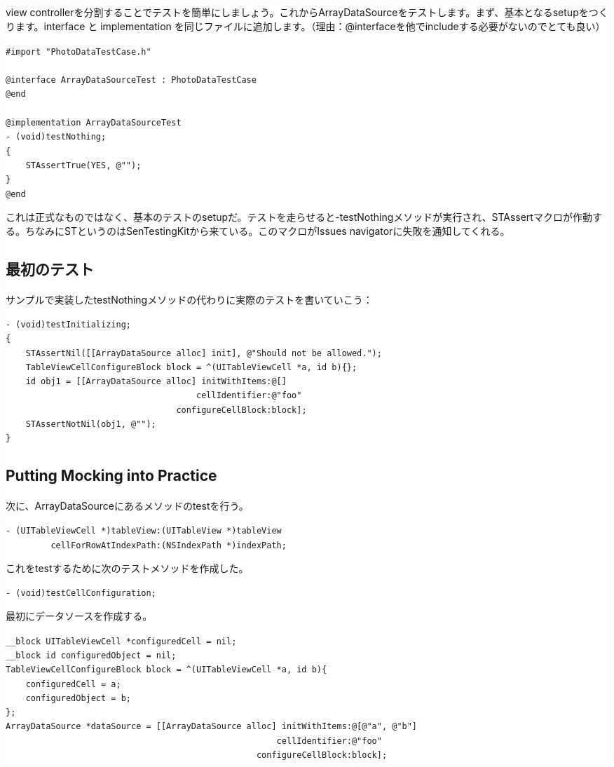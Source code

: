 view controllerを分割することでテストを簡単にしましょう。これからArrayDataSourceをテストします。まず、基本となるsetupをつくります。interface と implementation を同じファイルに追加します。（理由：@interfaceを他でincludeする必要がないのでとても良い）


```
#import "PhotoDataTestCase.h"

@interface ArrayDataSourceTest : PhotoDataTestCase
@end

@implementation ArrayDataSourceTest
- (void)testNothing;
{
    STAssertTrue(YES, @"");
}
@end
```

これは正式なものではなく、基本のテストのsetupだ。テストを走らせると-testNothingメソッドが実行され、STAssertマクロが作動する。ちなみにSTというのはSenTestingKitから来ている。このマクロがIssues navigatorに失敗を通知してくれる。


## 最初のテスト

サンプルで実装したtestNothingメソッドの代わりに実際のテストを書いていこう：

```
- (void)testInitializing;
{
    STAssertNil([[ArrayDataSource alloc] init], @"Should not be allowed.");
    TableViewCellConfigureBlock block = ^(UITableViewCell *a, id b){};
    id obj1 = [[ArrayDataSource alloc] initWithItems:@[]
                                      cellIdentifier:@"foo"
                                  configureCellBlock:block];
    STAssertNotNil(obj1, @"");
}
```

## Putting Mocking into Practice

次に、ArrayDataSourceにあるメソッドのtestを行う。

```
- (UITableViewCell *)tableView:(UITableView *)tableView
         cellForRowAtIndexPath:(NSIndexPath *)indexPath;
```

これをtestするために次のテストメソッドを作成した。

```
- (void)testCellConfiguration;
```

最初にデータソースを作成する。

```
__block UITableViewCell *configuredCell = nil;
__block id configuredObject = nil;
TableViewCellConfigureBlock block = ^(UITableViewCell *a, id b){
    configuredCell = a;
    configuredObject = b;
};
ArrayDataSource *dataSource = [[ArrayDataSource alloc] initWithItems:@[@"a", @"b"] 
                                                      cellIdentifier:@"foo"
                                                  configureCellBlock:block];
```
